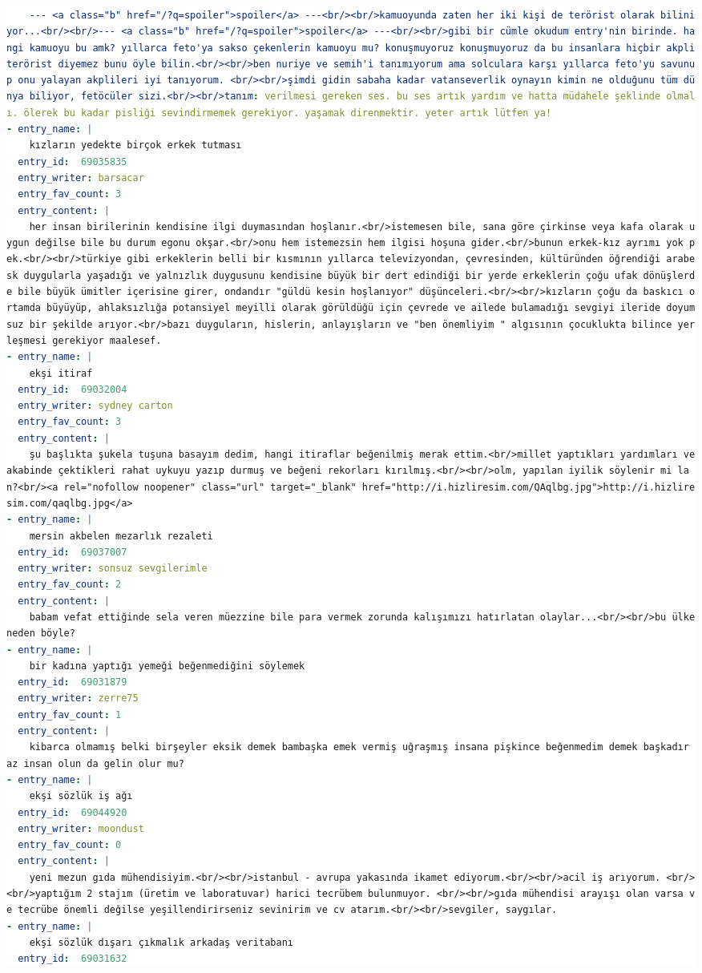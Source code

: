 ```yaml
    --- <a class="b" href="/?q=spoiler">spoiler</a> ---<br/><br/>kamuoyunda zaten her iki kişi de terörist olarak biliniyor...<br/><br/>--- <a class="b" href="/?q=spoiler">spoiler</a> ---<br/><br/>gibi bir cümle okudum entry'nin birinde. hangi kamuoyu bu amk? yıllarca feto'ya sakso çekenlerin kamuoyu mu? konuşmuyoruz konuşmuyoruz da bu insanlara hiçbir akpli terörist diyemez bunu öyle bilin.<br/><br/>ben nuriye ve semih'i tanımıyorum ama solculara karşı yıllarca feto'yu savunup onu yalayan akplileri iyi tanıyorum. <br/><br/>şimdi gidin sabaha kadar vatanseverlik oynayın kimin ne olduğunu tüm dünya biliyor, fetöcüler sizi.<br/><br/>tanım: verilmesi gereken ses. bu ses artık yardım ve hatta müdahele şeklinde olmalı. ölerek bu kadar pisliği sevindirmemek gerekiyor. yaşamak direnmektir. yeter artık lütfen ya!
- entry_name: |
    kızların yedekte birçok erkek tutması
  entry_id:  69035835
  entry_writer: barsacar
  entry_fav_count: 3
  entry_content: |
    her insan birilerinin kendisine ilgi duymasından hoşlanır.<br/>istemesen bile, sana göre çirkinse veya kafa olarak uygun değilse bile bu durum egonu okşar.<br/>onu hem istemezsin hem ilgisi hoşuna gider.<br/>bunun erkek-kız ayrımı yok pek.<br/><br/>türkiye gibi erkeklerin belli bir kısmının yıllarca televizyondan, çevresinden, kültüründen öğrendiği arabesk duygularla yaşadığı ve yalnızlık duygusunu kendisine büyük bir dert edindiği bir yerde erkeklerin çoğu ufak dönüşlerde bile büyük ümitler içerisine girer, ondandır "güldü kesin hoşlanıyor" düşünceleri.<br/><br/>kızların çoğu da baskıcı ortamda büyüyüp, ahlaksızlığa potansiyel meyilli olarak görüldüğü için çevrede ve ailede bulamadığı sevgiyi ileride doyumsuz bir şekilde arıyor.<br/>bazı duyguların, hislerin, anlayışların ve "ben önemliyim " algısının çocuklukta bilince yerleşmesi gerekiyor maalesef.
- entry_name: |
    ekşi itiraf
  entry_id:  69032004
  entry_writer: sydney carton
  entry_fav_count: 3
  entry_content: |
    şu başlıkta şukela tuşuna basayım dedim, hangi itiraflar beğenilmiş merak ettim.<br/>millet yaptıkları yardımları ve akabinde çektikleri rahat uykuyu yazıp durmuş ve beğeni rekorları kırılmış.<br/><br/>olm, yapılan iyilik söylenir mi lan?<br/><a rel="nofollow noopener" class="url" target="_blank" href="http://i.hizliresim.com/QAqlbg.jpg">http://i.hizliresim.com/qaqlbg.jpg</a>
- entry_name: |
    mersin akbelen mezarlık rezaleti
  entry_id:  69037007
  entry_writer: sonsuz sevgilerimle
  entry_fav_count: 2
  entry_content: |
    babam vefat ettiğinde sela veren müezzine bile para vermek zorunda kalışımızı hatırlatan olaylar...<br/><br/>bu ülke neden böyle?
- entry_name: |
    bir kadına yaptığı yemeği beğenmediğini söylemek
  entry_id:  69031879
  entry_writer: zerre75
  entry_fav_count: 1
  entry_content: |
    kibarca olmamış belki birşeyler eksik demek bambaşka emek vermiş uğraşmış insana pişkince beğenmedim demek başkadır az insan olun da gelin olur mu?
- entry_name: |
    ekşi sözlük iş ağı
  entry_id:  69044920
  entry_writer: moondust
  entry_fav_count: 0
  entry_content: |
    yeni mezun gıda mühendisiyim.<br/><br/>istanbul - avrupa yakasında ikamet ediyorum.<br/><br/>acil iş arıyorum. <br/><br/>yaptığım 2 stajım (üretim ve laboratuvar) harici tecrübem bulunmuyor. <br/><br/>gıda mühendisi arayışı olan varsa ve tecrübe önemli değilse yeşillendirirseniz sevinirim ve cv atarım.<br/><br/>sevgiler, saygılar.
- entry_name: |
    ekşi sözlük dışarı çıkmalık arkadaş veritabanı
  entry_id:  69031632
```